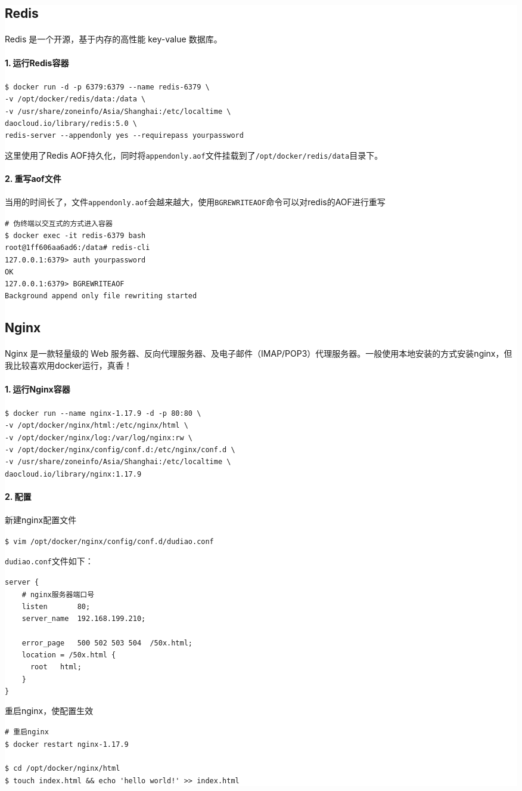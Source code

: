 
## Redis
Redis 是一个开源，基于内存的高性能 key-value 数据库。
#### 1. 运行Redis容器
```
$ docker run -d -p 6379:6379 --name redis-6379 \
-v /opt/docker/redis/data:/data \
-v /usr/share/zoneinfo/Asia/Shanghai:/etc/localtime \
daocloud.io/library/redis:5.0 \
redis-server --appendonly yes --requirepass yourpassword
```
这里使用了Redis AOF持久化，同时将`appendonly.aof`文件挂载到了`/opt/docker/redis/data`目录下。<br />

#### 2. 重写aof文件
当用的时间长了，文件`appendonly.aof`会越来越大，使用`BGREWRITEAOF`命令可以对redis的AOF进行重写
```
# 伪终端以交互式的方式进入容器
$ docker exec -it redis-6379 bash
root@1ff606aa6ad6:/data# redis-cli
127.0.0.1:6379> auth yourpassword
OK
127.0.0.1:6379> BGREWRITEAOF
Background append only file rewriting started
```


## Nginx
Nginx 是一款轻量级的 Web 服务器、反向代理服务器、及电子邮件（IMAP/POP3）代理服务器。一般使用本地安装的方式安装nginx，但我比较喜欢用docker运行，真香！
#### 1. 运行Nginx容器
```
$ docker run --name nginx-1.17.9 -d -p 80:80 \
-v /opt/docker/nginx/html:/etc/nginx/html \
-v /opt/docker/nginx/log:/var/log/nginx:rw \
-v /opt/docker/nginx/config/conf.d:/etc/nginx/conf.d \
-v /usr/share/zoneinfo/Asia/Shanghai:/etc/localtime \
daocloud.io/library/nginx:1.17.9
```


#### 2. 配置
新建nginx配置文件
```
$ vim /opt/docker/nginx/config/conf.d/dudiao.conf
```

`dudiao.conf`文件如下：
```nginx
server {
    # nginx服务器端口号
    listen       80;
    server_name  192.168.199.210;

    error_page   500 502 503 504  /50x.html;
    location = /50x.html {
      root   html;
    }
}
```
重启nginx，使配置生效
```
# 重启nginx
$ docker restart nginx-1.17.9

$ cd /opt/docker/nginx/html
$ touch index.html && echo 'hello world!' >> index.html
```